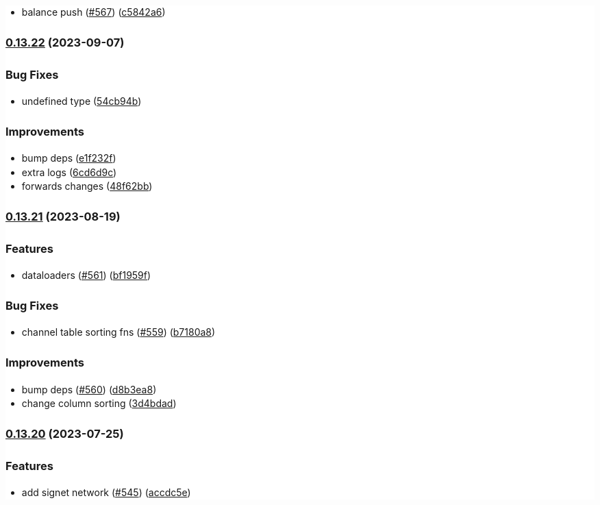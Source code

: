 * balance push ([#567](https://github.com/apotdevin/thunderhub/issues/567)) ([c5842a6](https://github.com/apotdevin/thunderhub/commit/c5842a6b06f26995ffd7080d916a39c298ccf6a9))

### [0.13.22](https://github.com/apotdevin/thunderhub/compare/v0.13.21...v0.13.22) (2023-09-07)


### Bug Fixes

* undefined type ([54cb94b](https://github.com/apotdevin/thunderhub/commit/54cb94b32595f13f82f2e4b2c39150a52dc29168))


### Improvements

* bump deps ([e1f232f](https://github.com/apotdevin/thunderhub/commit/e1f232f95bf1118d83c322bfed471616573fd6f2))
* extra logs ([6cd6d9c](https://github.com/apotdevin/thunderhub/commit/6cd6d9c2f2b0bc9a1c9b5201740beebda6944400))
* forwards changes ([48f62bb](https://github.com/apotdevin/thunderhub/commit/48f62bbaafd5ea809e4e280ca22fb76287773a66))

### [0.13.21](https://github.com/apotdevin/thunderhub/compare/v0.13.20...v0.13.21) (2023-08-19)


### Features

* dataloaders ([#561](https://github.com/apotdevin/thunderhub/issues/561)) ([bf1959f](https://github.com/apotdevin/thunderhub/commit/bf1959f4902aac493f714aec318c795220e2a02d))


### Bug Fixes

* channel table sorting fns ([#559](https://github.com/apotdevin/thunderhub/issues/559)) ([b7180a8](https://github.com/apotdevin/thunderhub/commit/b7180a8b0d2c8cb668183d051e0e22562a3dff8d))


### Improvements

* bump deps ([#560](https://github.com/apotdevin/thunderhub/issues/560)) ([d8b3ea8](https://github.com/apotdevin/thunderhub/commit/d8b3ea8b437d1b560639aeb066f9a005e8fc760a))
* change column sorting ([3d4bdad](https://github.com/apotdevin/thunderhub/commit/3d4bdad565fdb2434d01d177748c9b211b765772))

### [0.13.20](https://github.com/apotdevin/thunderhub/compare/v0.13.19...v0.13.20) (2023-07-25)


### Features

* add signet network ([#545](https://github.com/apotdevin/thunderhub/issues/545)) ([accdc5e](https://github.com/apotdevin/thunderhub/commit/accdc5e0ab659c3223745010af233161dfb0baf3))


